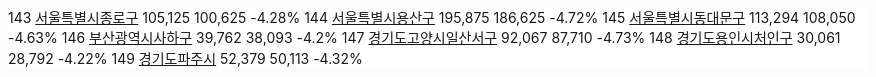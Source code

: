   <tr class="item">
    <td>143</td>
    <td><a href="/apt/서울특별시종로구">서울특별시종로구</a></td>
    <td>105,125</td>
    <td>100,625</td>
    <td>-4.28%</td>
  </tr>

  <tr class="item">
    <td>144</td>
    <td><a href="/apt/서울특별시용산구">서울특별시용산구</a></td>
    <td>195,875</td>
    <td>186,625</td>
    <td>-4.72%</td>
  </tr>

  <tr class="item">
    <td>145</td>
    <td><a href="/apt/서울특별시동대문구">서울특별시동대문구</a></td>
    <td>113,294</td>
    <td>108,050</td>
    <td>-4.63%</td>
  </tr>

  <tr class="item">
    <td>146</td>
    <td><a href="/apt/부산광역시사하구">부산광역시사하구</a></td>
    <td>39,762</td>
    <td>38,093</td>
    <td>-4.2%</td>
  </tr>

  <tr class="item">
    <td>147</td>
    <td><a href="/apt/경기도고양시일산서구">경기도고양시일산서구</a></td>
    <td>92,067</td>
    <td>87,710</td>
    <td>-4.73%</td>
  </tr>

  <tr class="item">
    <td>148</td>
    <td><a href="/apt/경기도용인시처인구">경기도용인시처인구</a></td>
    <td>30,061</td>
    <td>28,792</td>
    <td>-4.22%</td>
  </tr>

  <tr class="item">
    <td>149</td>
    <td><a href="/apt/경기도파주시">경기도파주시</a></td>
    <td>52,379</td>
    <td>50,113</td>
    <td>-4.32%</td>
  </tr>
